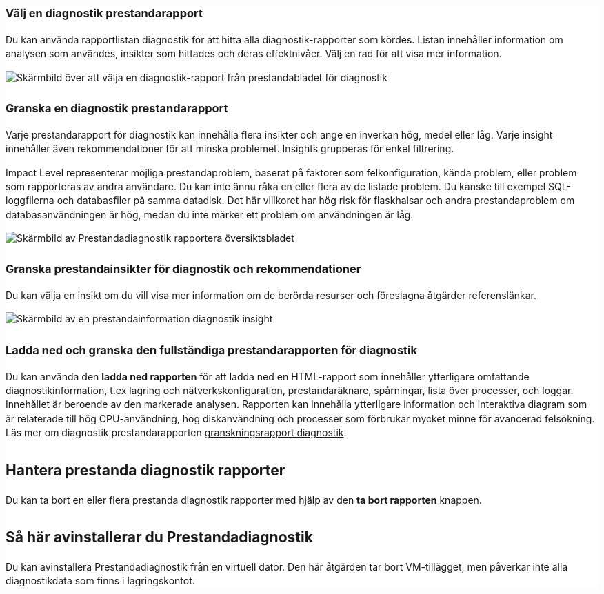 ### <a name="select-a-performance-diagnostics-report"></a>Välj en diagnostik prestandarapport
Du kan använda rapportlistan diagnostik för att hitta alla diagnostik-rapporter som kördes. Listan innehåller information om analysen som användes, insikter som hittades och deras effektnivåer. Välj en rad för att visa mer information.

![Skärmbild över att välja en diagnostik-rapport från prestandabladet för diagnostik](media/performance-diagnostics/select-report.png)

### <a name="review-a-performance-diagnostics-report"></a>Granska en diagnostik prestandarapport
Varje prestandarapport för diagnostik kan innehålla flera insikter och ange en inverkan hög, medel eller låg. Varje insight innehåller även rekommendationer för att minska problemet. Insights grupperas för enkel filtrering. 

Impact Level representerar möjliga prestandaproblem, baserat på faktorer som felkonfiguration, kända problem, eller problem som rapporteras av andra användare. Du kan inte ännu råka en eller flera av de listade problem. Du kanske till exempel SQL-loggfilerna och databasfiler på samma datadisk. Det här villkoret har hög risk för flaskhalsar och andra prestandaproblem om databasanvändningen är hög, medan du inte märker ett problem om användningen är låg.

![Skärmbild av Prestandadiagnostik rapportera översiktsbladet](media/performance-diagnostics/performance-diagnostics-report-overview.png)

### <a name="reviewing-performance-diagnostics-insights-and-recommendations"></a>Granska prestandainsikter för diagnostik och rekommendationer
Du kan välja en insikt om du vill visa mer information om de berörda resurser och föreslagna åtgärder referenslänkar. 

![Skärmbild av en prestandainformation diagnostik insight](media/performance-diagnostics/insight-detail.png)

### <a name="download-and-review-the-full-performance-diagnostics-report"></a>Ladda ned och granska den fullständiga prestandarapporten för diagnostik
Du kan använda den **ladda ned rapporten** för att ladda ned en HTML-rapport som innehåller ytterligare omfattande diagnostikinformation, t.ex lagring och nätverkskonfiguration, prestandaräknare, spårningar, lista över processer, och loggar. Innehållet är beroende av den markerade analysen. Rapporten kan innehålla ytterligare information och interaktiva diagram som är relaterade till hög CPU-användning, hög diskanvändning och processer som förbrukar mycket minne för avancerad felsökning. Läs mer om diagnostik prestandarapporten [granskningsrapport diagnostik](https://docs.microsoft.com/en-us/azure/virtual-machines/windows/how-to-use-perfinsights#review-the-diagnostics-report).

## <a name="manage-performance-diagnostics-reports"></a>Hantera prestanda diagnostik rapporter
Du kan ta bort en eller flera prestanda diagnostik rapporter med hjälp av den **ta bort rapporten** knappen.

## <a name="how-to-uninstall-performance-diagnostics"></a>Så här avinstallerar du Prestandadiagnostik
Du kan avinstallera Prestandadiagnostik från en virtuell dator. Den här åtgärden tar bort VM-tillägget, men påverkar inte alla diagnostikdata som finns i lagringskontot. 
